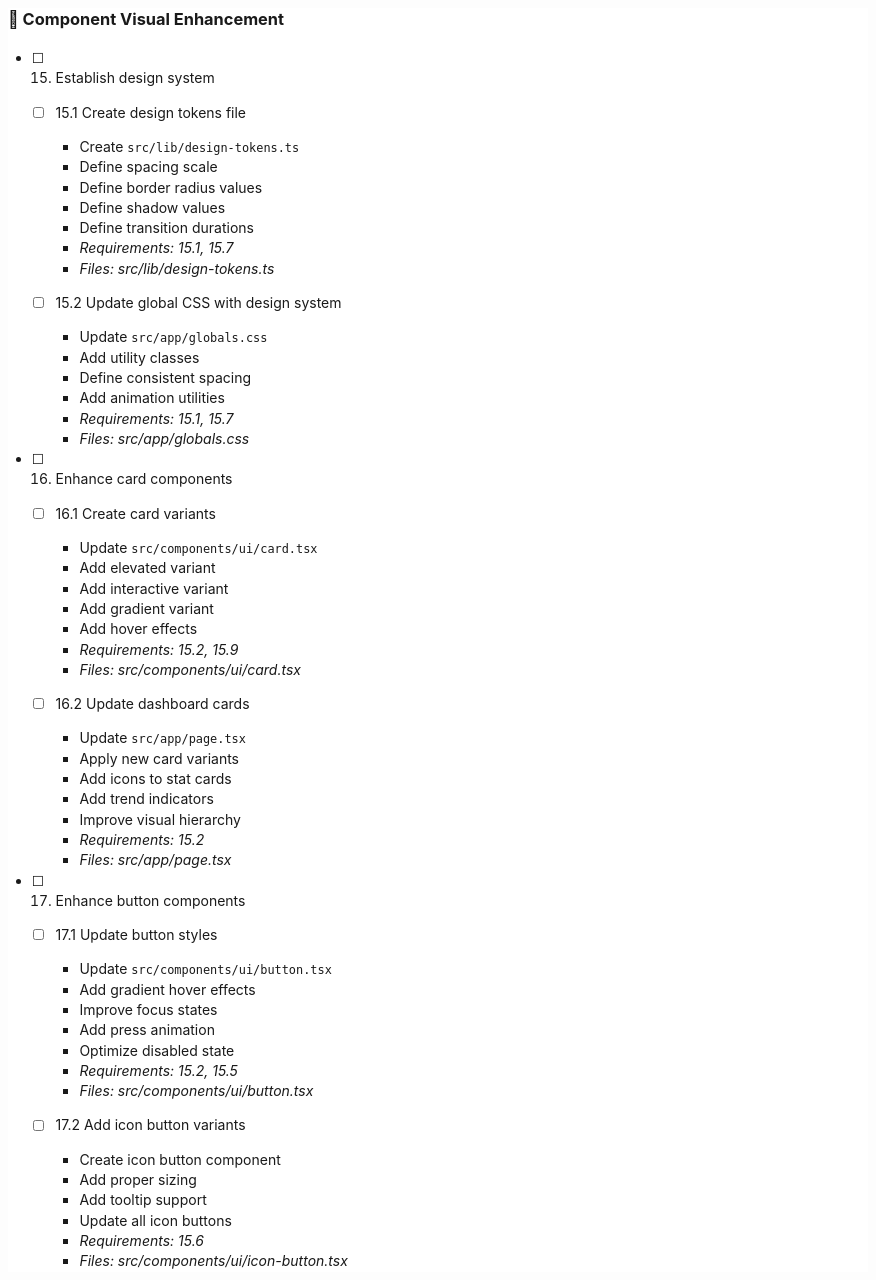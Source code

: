 ### 🎨 Component Visual Enhancement

- [ ] 15. Establish design system
  - [ ] 15.1 Create design tokens file
    - Create `src/lib/design-tokens.ts`
    - Define spacing scale
    - Define border radius values
    - Define shadow values
    - Define transition durations
    - _Requirements: 15.1, 15.7_
    - _Files: src/lib/design-tokens.ts_

  - [ ] 15.2 Update global CSS with design system
    - Update `src/app/globals.css`
    - Add utility classes
    - Define consistent spacing
    - Add animation utilities
    - _Requirements: 15.1, 15.7_
    - _Files: src/app/globals.css_

- [ ] 16. Enhance card components
  - [ ] 16.1 Create card variants
    - Update `src/components/ui/card.tsx`
    - Add elevated variant
    - Add interactive variant
    - Add gradient variant
    - Add hover effects
    - _Requirements: 15.2, 15.9_
    - _Files: src/components/ui/card.tsx_

  - [ ] 16.2 Update dashboard cards
    - Update `src/app/page.tsx`
    - Apply new card variants
    - Add icons to stat cards
    - Add trend indicators
    - Improve visual hierarchy
    - _Requirements: 15.2_
    - _Files: src/app/page.tsx_

- [ ] 17. Enhance button components
  - [ ] 17.1 Update button styles
    - Update `src/components/ui/button.tsx`
    - Add gradient hover effects
    - Improve focus states
    - Add press animation
    - Optimize disabled state
    - _Requirements: 15.2, 15.5_
    - _Files: src/components/ui/button.tsx_

  - [ ] 17.2 Add icon button variants
    - Create icon button component
    - Add proper sizing
    - Add tooltip support
    - Update all icon buttons
    - _Requirements: 15.6_
    - _Files: src/components/ui/icon-button.tsx_
